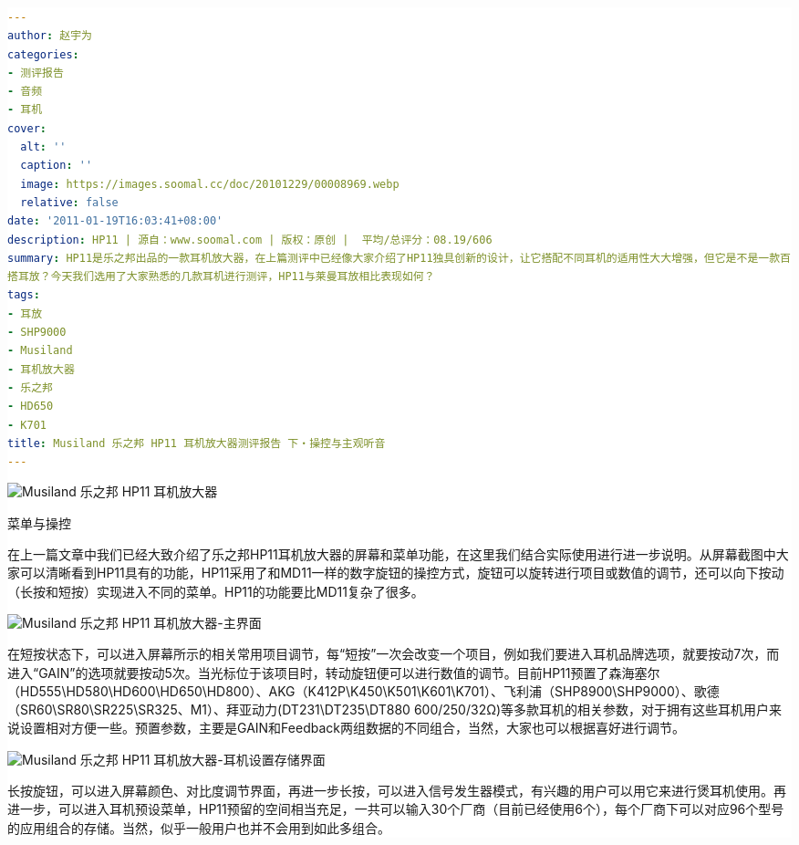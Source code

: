 ```yaml
---
author: 赵宇为
categories:
- 测评报告
- 音频
- 耳机
cover:
  alt: ''
  caption: ''
  image: https://images.soomal.cc/doc/20101229/00008969.webp
  relative: false
date: '2011-01-19T16:03:41+08:00'
description: HP11 | 源自：www.soomal.com | 版权：原创 |  平均/总评分：08.19/606
summary: HP11是乐之邦出品的一款耳机放大器，在上篇测评中已经像大家介绍了HP11独具创新的设计，让它搭配不同耳机的适用性大大增强，但它是不是一款百搭耳放？今天我们选用了大家熟悉的几款耳机进行测评，HP11与莱曼耳放相比表现如何？
tags:
- 耳放
- SHP9000
- Musiland
- 耳机放大器
- 乐之邦
- HD650
- K701
title: Musiland 乐之邦 HP11 耳机放大器测评报告 下・操控与主观听音
---
```


![Musiland 乐之邦 HP11 耳机放大器](https://images.soomal.cc/doc/20101229/00008966.webp)



菜单与操控



在上一篇文章中我们已经大致介绍了乐之邦HP11耳机放大器的屏幕和菜单功能，在这里我们结合实际使用进行进一步说明。从屏幕截图中大家可以清晰看到HP11具有的功能，HP11采用了和MD11一样的数字旋钮的操控方式，旋钮可以旋转进行项目或数值的调节，还可以向下按动（长按和短按）实现进入不同的菜单。HP11的功能要比MD11复杂了很多。

![Musiland 乐之邦 HP11 耳机放大器-主界面](https://images.soomal.cc/doc/20101229/00008982.webp)




在短按状态下，可以进入屏幕所示的相关常用项目调节，每“短按”一次会改变一个项目，例如我们要进入耳机品牌选项，就要按动7次，而进入“GAIN”的选项就要按动5次。当光标位于该项目时，转动旋钮便可以进行数值的调节。目前HP11预置了森海塞尔（HD555\HD580\HD600\HD650\HD800）、AKG（K412P\K450\K501\K601\K701）、飞利浦（SHP8900\SHP9000）、歌德（SR60\SR80\SR225\SR325、M1）、拜亚动力(DT231\DT235\DT880 600/250/32Ω)等多款耳机的相关参数，对于拥有这些耳机用户来说设置相对方便一些。预置参数，主要是GAIN和Feedback两组数据的不同组合，当然，大家也可以根据喜好进行调节。

![Musiland 乐之邦 HP11 耳机放大器-耳机设置存储界面](https://images.soomal.cc/doc/20101229/00008984.webp)




长按旋钮，可以进入屏幕颜色、对比度调节界面，再进一步长按，可以进入信号发生器模式，有兴趣的用户可以用它来进行煲耳机使用。再进一步，可以进入耳机预设菜单，HP11预留的空间相当充足，一共可以输入30个厂商（目前已经使用6个），每个厂商下可以对应96个型号的应用组合的存储。当然，似乎一般用户也并不会用到如此多组合。
